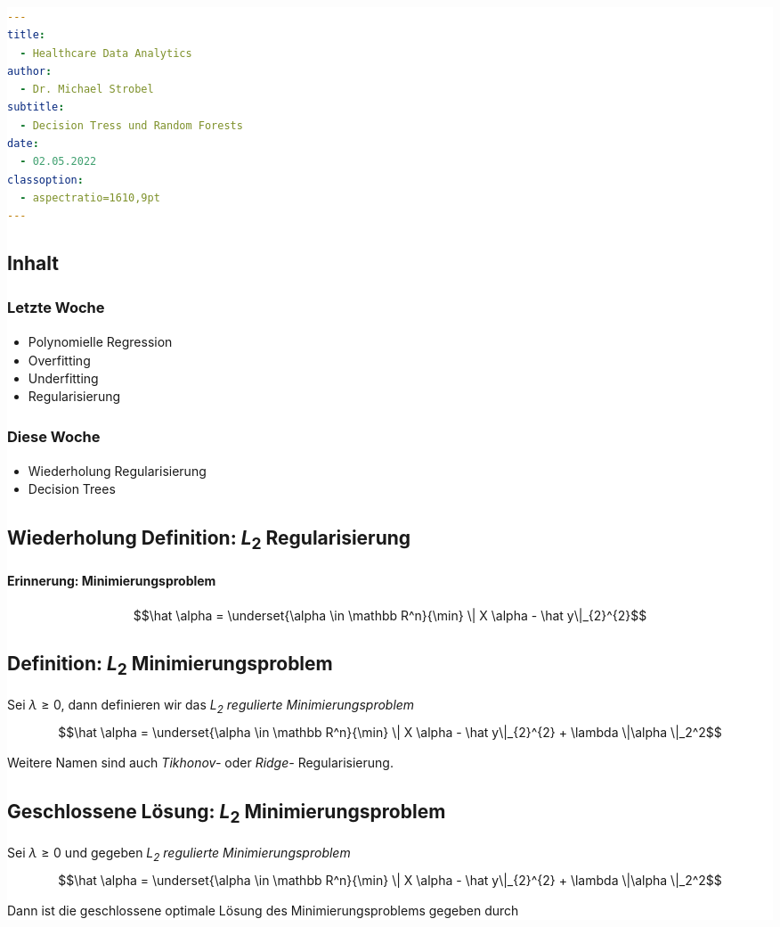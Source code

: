 ```yaml
---
title:
  - Healthcare Data Analytics
author:
  - Dr. Michael Strobel
subtitle:
  - Decision Tress und Random Forests
date:
  - 02.05.2022
classoption:
  - aspectratio=1610,9pt
---
```


## Inhalt

### Letzte Woche

- Polynomielle Regression
- Overfitting
- Underfitting
- Regularisierung

### Diese Woche

- Wiederholung Regularisierung
- Decision Trees

## Wiederholung Definition: $L_2$ Regularisierung

#### Erinnerung: Minimierungsproblem

$$\hat \alpha = \underset{\alpha \in \mathbb R^n}{\min} \| X \alpha   - \hat y\|_{2}^{2}$$

## Definition: $L_2$ Minimierungsproblem

Sei $\lambda \geq 0$, dann definieren wir das _$L_2$ regulierte Minimierungsproblem_
$$\hat \alpha = \underset{\alpha \in \mathbb R^n}{\min} \| X \alpha   - \hat y\|_{2}^{2} + \lambda \|\alpha \|_2^2$$

Weitere Namen sind auch _Tikhonov-_ oder _Ridge-_ Regularisierung.

## Geschlossene Lösung: $L_2$ Minimierungsproblem

Sei $\lambda \geq 0$ und gegeben _$L_2$ regulierte Minimierungsproblem_
$$\hat \alpha = \underset{\alpha \in \mathbb R^n}{\min} \| X \alpha   - \hat y\|_{2}^{2} + \lambda \|\alpha \|_2^2$$

Dann ist die geschlossene optimale Lösung des Minimierungsproblems gegeben durch
